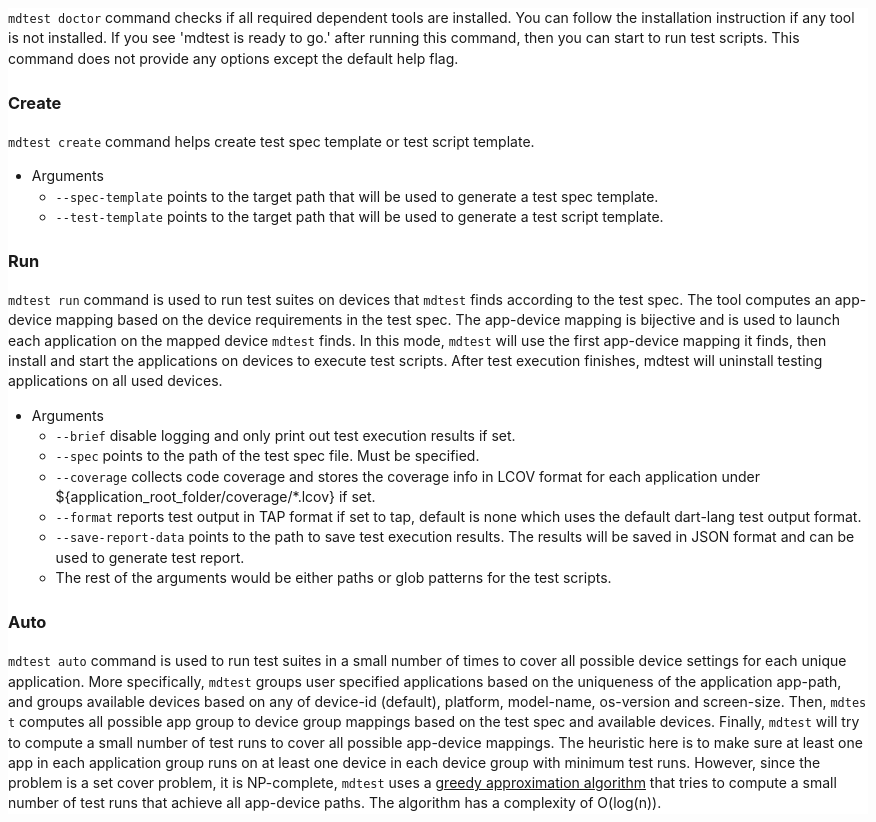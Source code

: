 `mdtest doctor` command checks if all required dependent tools are installed.
You can follow the installation instruction if any tool is not installed.  If
you see 'mdtest is ready to go.' after running this command, then you can start
to run test scripts.  This command does not provide any options except the
default help flag.

### Create

`mdtest create` command helps create test spec template or test script template.

* Arguments
  - `--spec-template` points to the target path that will be used to generate a
    test spec template.
  - `--test-template` points to the target path that will be used to generate a
    test script template.

### Run

`mdtest run` command is used to run test suites on devices that `mdtest` finds
according to the test spec.  The tool computes an app-device mapping based on
the device requirements in the test spec.  The app-device mapping is bijective
and is used to launch each application on the mapped device `mdtest` finds.  In
this mode, `mdtest` will use the first app-device mapping it finds, then install
and start the applications on devices to execute test scripts.  After test
execution finishes, mdtest will uninstall testing applications on all used
devices.

* Arguments
  - `--brief` disable logging and only print out test execution results if set.
  - `--spec` points to the path of the test spec file.  Must be specified.
  - `--coverage` collects code coverage and stores the coverage info in LCOV
   format for each application under ${application_root_folder/coverage/*.lcov}
   if set.
  - `--format` reports test output in TAP format if set to tap, default is none
   which uses the default dart-lang test output format.
  - `--save-report-data` points to the path to save test execution results.  The
    results will be saved in JSON format and can be used to generate test
    report.
  - The rest of the arguments would be either paths or glob patterns for the
    test scripts.

### Auto

`mdtest auto` command is used to run test suites in a small number of times to
cover all possible device settings for each unique application.  More
specifically, `mdtest` groups user specified applications based on the
uniqueness of the application app-path, and groups available devices based on
any of device-id (default), platform, model-name, os-version and screen-size.
Then, `mdtest` computes all possible app group to device group mappings based on
the test spec and available devices.  Finally, `mdtest` will try to compute a
small number of test runs to cover all possible app-device mappings.  The
heuristic here is to make sure at least one app in each application group runs
on at least one device in each device group with minimum test runs.  However,
since the problem is a set cover problem, it is NP-complete, `mdtest` uses a
[greedy approximation algorithm](https://en.wikipedia.org/wiki/Set_cover_problem#Greedy_algorithm)
that tries to compute a small number of test runs that achieve all app-device
paths.  The algorithm has a complexity of O(log(n)).
